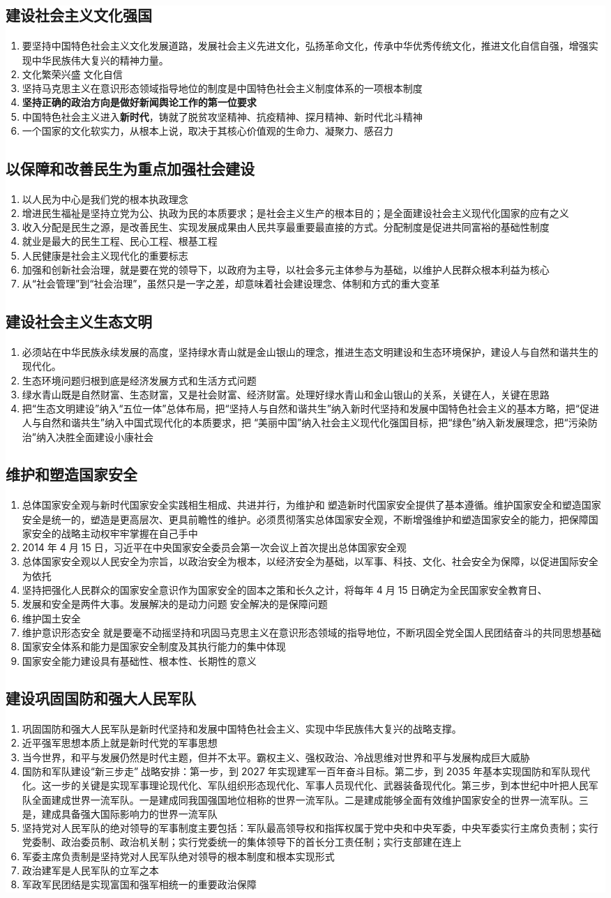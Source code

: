 
## 建设社会主义文化强国

1. 要坚持中国特色社会主义文化发展道路，发展社会主义先进文化，弘扬革命文化，传承中华优秀传统文化，推进文化自信自强，增强实现中华民族伟大复兴的精神力量。
2. 文化繁荣兴盛  文化自信
3. 坚持马克思主义在意识形态领域指导地位的制度是中国特色社会主义制度体系的一项根本制度
4. **坚持正确的政治方向是做好新闻舆论工作的第一位要求**
5. 中国特色社会主义进入**新时代**，铸就了脱贫攻坚精神、抗疫精神、探月精神、新时代北斗精神
6. 一个国家的文化软实力，从根本上说，取决于其核心价值观的生命力、凝聚力、感召力

## 以保障和改善民生为重点加强社会建设

1. 以人民为中心是我们党的根本执政理念
2. 增进民生福祉是坚持立党为公、执政为民的本质要求；是社会主义生产的根本目的；是全面建设社会主义现代化国家的应有之义
3. 收入分配是民生之源，是改善民生、实现发展成果由人民共享最重要最直接的方式。分配制度是促进共同富裕的基础性制度
4. 就业是最大的民生工程、民心工程、根基工程
5. 人民健康是社会主义现代化的重要标志
6. 加强和创新社会治理，就是要在党的领导下，以政府为主导，以社会多元主体参与为基础，以维护人民群众根本利益为核心
7. 从“社会管理”到“社会治理”，虽然只是一字之差，却意味着社会建设理念、体制和方式的重大变革


## 建设社会主义生态文明

1. 必须站在中华民族永续发展的高度，坚持绿水青山就是金山银山的理念，推进生态文明建设和生态环境保护，建设人与自然和谐共生的现代化。
2. 生态环境问题归根到底是经济发展方式和生活方式问题
3. 绿水青山既是自然财富、生态财富，又是社会财富、经济财富。处理好绿水青山和金山银山的关系，关键在人，关键在思路
4. 把“生态文明建设”纳入“五位一体”总体布局，把“坚持人与自然和谐共生”纳入新时代坚持和发展中国特色社会主义的基本方略，把“促进人与自然和谐共生”纳入中国式现代化的本质要求，把 “美丽中国”纳入社会主义现代化强国目标，把“绿色”纳入新发展理念，把“污染防治”纳入决胜全面建设小康社会


## 维护和塑造国家安全

1. 总体国家安全观与新时代国家安全实践相生相成、共进并行，为维护和 塑造新时代国家安全提供了基本遵循。维护国家安全和塑造国家安全是统一的，塑造是更高层次、更具前瞻性的维护。必须贯彻落实总体国家安全观，不断增强维护和塑造国家安全的能力，把保障国家安全的战略主动权牢牢掌握在自己手中
2. 2014 年 4 月 15 日，习近平在中央国家安全委员会第一次会议上首次提出总体国家安全观
3. 总体国家安全观以人民安全为宗旨，以政治安全为根本，以经济安全为基础，以军事、科技、文化、社会安全为保障，以促进国际安全为依托
4. 坚持把强化人民群众的国家安全意识作为国家安全的固本之策和长久之计，将每年 4 月 15 日确定为全民国家安全教育日、
5. 发展和安全是两件大事。发展解决的是动力问题 安全解决的是保障问题
6. 维护国土安全
7. 维护意识形态安全 就是要毫不动摇坚持和巩固马克思主义在意识形态领域的指导地位，不断巩固全党全国人民团结奋斗的共同思想基础
8. 国家安全体系和能力是国家安全制度及其执行能力的集中体现
9. 国家安全能力建设具有基础性、根本性、长期性的意义

## 建设巩固国防和强大人民军队

1. 巩固国防和强大人民军队是新时代坚持和发展中国特色社会主义、实现中华民族伟大复兴的战略支撑。
2. 近平强军思想本质上就是新时代党的军事思想
3. 当今世界，和平与发展仍然是时代主题，但并不太平。霸权主义、强权政治、冷战思维对世界和平与发展构成巨大威胁
4. 国防和军队建设“新三步走” 战略安排：第一步，到 2027 年实现建军一百年奋斗目标。第二步，到 2035 年基本实现国防和军队现代化。这一步的关键是实现军事理论现代化、军队组织形态现代化、军事人员现代化、武器装备现代化。第三步，到本世纪中叶把人民军队全面建成世界一流军队。一是建成同我国强国地位相称的世界一流军队。二是建成能够全面有效维护国家安全的世界一流军队。三是，建成具备强大国际影响力的世界一流军队
5. 坚持党对人民军队的绝对领导的军事制度主要包括：军队最高领导权和指挥权属于党中央和中央军委，中央军委实行主席负责制；实行党委制、政治委员制、政治机关制；实行党委统一的集体领导下的首长分工责任制；实行支部建在连上
6. 军委主席负责制是坚持党对人民军队绝对领导的根本制度和根本实现形式
7. 政治建军是人民军队的立军之本
8. 军政军民团结是实现富国和强军相统一的重要政治保障
